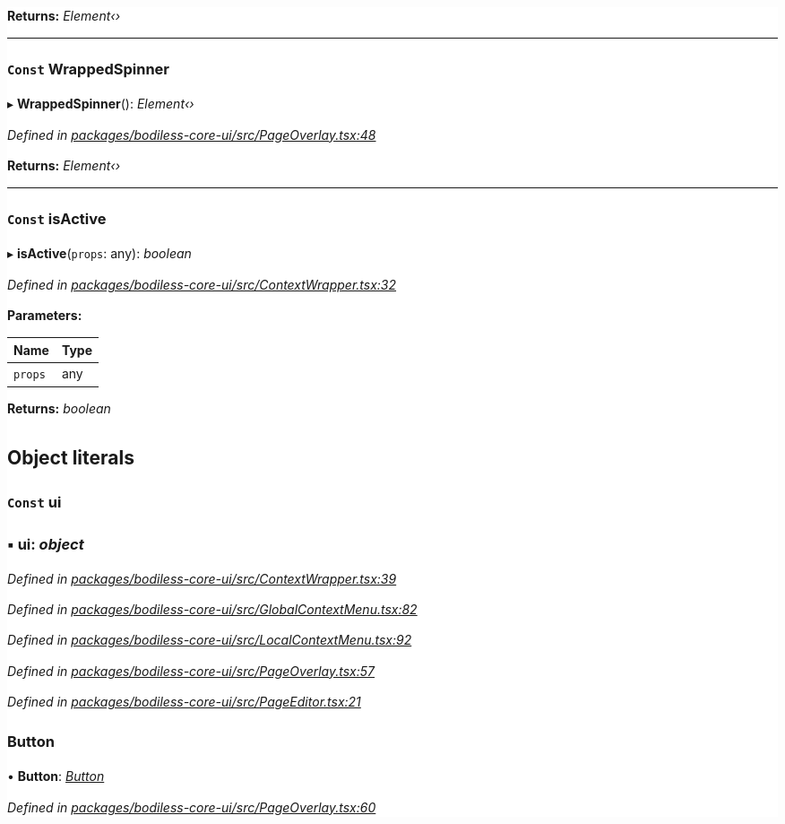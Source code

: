 **Returns:** *Element‹›*

___

### `Const` WrappedSpinner

▸ **WrappedSpinner**(): *Element‹›*

*Defined in [packages/bodiless-core-ui/src/PageOverlay.tsx:48](https://github.com/VancheeZze/Bodiless-JS/blob/bea046a1/packages/bodiless-core-ui/src/PageOverlay.tsx#L48)*

**Returns:** *Element‹›*

___

### `Const` isActive

▸ **isActive**(`props`: any): *boolean*

*Defined in [packages/bodiless-core-ui/src/ContextWrapper.tsx:32](https://github.com/VancheeZze/Bodiless-JS/blob/bea046a1/packages/bodiless-core-ui/src/ContextWrapper.tsx#L32)*

**Parameters:**

Name | Type |
------ | ------ |
`props` | any |

**Returns:** *boolean*

## Object literals

### `Const` ui

### ▪ **ui**: *object*

*Defined in [packages/bodiless-core-ui/src/ContextWrapper.tsx:39](https://github.com/VancheeZze/Bodiless-JS/blob/bea046a1/packages/bodiless-core-ui/src/ContextWrapper.tsx#L39)*

*Defined in [packages/bodiless-core-ui/src/GlobalContextMenu.tsx:82](https://github.com/VancheeZze/Bodiless-JS/blob/bea046a1/packages/bodiless-core-ui/src/GlobalContextMenu.tsx#L82)*

*Defined in [packages/bodiless-core-ui/src/LocalContextMenu.tsx:92](https://github.com/VancheeZze/Bodiless-JS/blob/bea046a1/packages/bodiless-core-ui/src/LocalContextMenu.tsx#L92)*

*Defined in [packages/bodiless-core-ui/src/PageOverlay.tsx:57](https://github.com/VancheeZze/Bodiless-JS/blob/bea046a1/packages/bodiless-core-ui/src/PageOverlay.tsx#L57)*

*Defined in [packages/bodiless-core-ui/src/PageEditor.tsx:21](https://github.com/VancheeZze/Bodiless-JS/blob/bea046a1/packages/bodiless-core-ui/src/PageEditor.tsx#L21)*

###  Button

• **Button**: *[Button](globals.md#const-button)*

*Defined in [packages/bodiless-core-ui/src/PageOverlay.tsx:60](https://github.com/VancheeZze/Bodiless-JS/blob/bea046a1/packages/bodiless-core-ui/src/PageOverlay.tsx#L60)*
